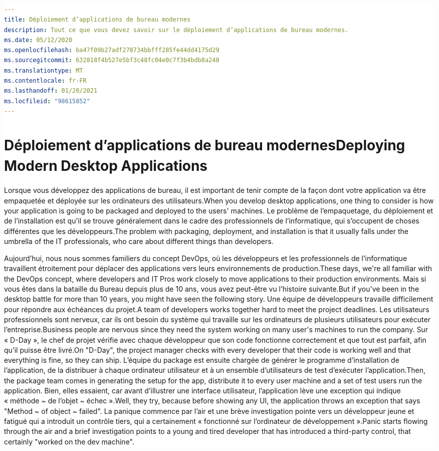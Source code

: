 ```yaml
---
title: Déploiement d’applications de bureau modernes
description: Tout ce que vous devez savoir sur le déploiement d’applications de bureau modernes.
ms.date: 05/12/2020
ms.openlocfilehash: ba47f09b27adf270734bbfff285fe44dd4175d29
ms.sourcegitcommit: 632818f4b527e5bf3c48fc04e0c7f3b4bdb8a248
ms.translationtype: MT
ms.contentlocale: fr-FR
ms.lasthandoff: 01/20/2021
ms.locfileid: "98615852"
---
```

# <a name="deploying-modern-desktop-applications"></a><span data-ttu-id="5e788-103">Déploiement d’applications de bureau modernes</span><span class="sxs-lookup"><span data-stu-id="5e788-103">Deploying Modern Desktop Applications</span></span>

<span data-ttu-id="5e788-104">Lorsque vous développez des applications de bureau, il est important de tenir compte de la façon dont votre application va être empaquetée et déployée sur les ordinateurs des utilisateurs.</span><span class="sxs-lookup"><span data-stu-id="5e788-104">When you develop desktop applications, one thing to consider is how your application is going to be packaged and deployed to the users' machines.</span></span> <span data-ttu-id="5e788-105">Le problème de l’empaquetage, du déploiement et de l’installation est qu’il se trouve généralement dans le cadre des professionnels de l’informatique, qui s’occupent de choses différentes que les développeurs.</span><span class="sxs-lookup"><span data-stu-id="5e788-105">The problem with packaging, deployment, and installation is that it usually falls under the umbrella of the IT professionals, who care about different things than developers.</span></span>

<span data-ttu-id="5e788-106">Aujourd’hui, nous nous sommes familiers du concept DevOps, où les développeurs et les professionnels de l’informatique travaillent étroitement pour déplacer des applications vers leurs environnements de production.</span><span class="sxs-lookup"><span data-stu-id="5e788-106">These days, we're all familiar with the DevOps concept, where developers and IT Pros work closely to move applications to their production environments.</span></span> <span data-ttu-id="5e788-107">Mais si vous êtes dans la bataille du Bureau depuis plus de 10 ans, vous avez peut-être vu l’histoire suivante.</span><span class="sxs-lookup"><span data-stu-id="5e788-107">But if you've been in the desktop battle for more than 10 years, you might have seen the following story.</span></span> <span data-ttu-id="5e788-108">Une équipe de développeurs travaille difficilement pour répondre aux échéances du projet.</span><span class="sxs-lookup"><span data-stu-id="5e788-108">A team of developers works together hard to meet the project deadlines.</span></span> <span data-ttu-id="5e788-109">Les utilisateurs professionnels sont nerveux, car ils ont besoin du système qui travaille sur les ordinateurs de plusieurs utilisateurs pour exécuter l’entreprise.</span><span class="sxs-lookup"><span data-stu-id="5e788-109">Business people are nervous since they need the system working on many user's machines to run the company.</span></span> <span data-ttu-id="5e788-110">Sur « D-Day », le chef de projet vérifie avec chaque développeur que son code fonctionne correctement et que tout est parfait, afin qu’il puisse être livré.</span><span class="sxs-lookup"><span data-stu-id="5e788-110">On "D-Day", the project manager checks with every developer that their code is working well and that everything is fine, so they can ship.</span></span> <span data-ttu-id="5e788-111">L’équipe du package est ensuite chargée de générer le programme d’installation de l’application, de la distribuer à chaque ordinateur utilisateur et à un ensemble d’utilisateurs de test d’exécuter l’application.</span><span class="sxs-lookup"><span data-stu-id="5e788-111">Then, the package team comes in generating the setup for the app, distribute it to every user machine and a set of test users run the application.</span></span> <span data-ttu-id="5e788-112">Bien, elles essaient, car avant d’illustrer une interface utilisateur, l’application lève une exception qui indique « méthode ~ de l’objet ~ échec ».</span><span class="sxs-lookup"><span data-stu-id="5e788-112">Well, they try, because before showing any UI, the application throws an exception that says "Method ~ of object ~ failed".</span></span> <span data-ttu-id="5e788-113">La panique commence par l’air et une brève investigation pointe vers un développeur jeune et fatigué qui a introduit un contrôle tiers, qui a certainement « fonctionné sur l’ordinateur de développement ».</span><span class="sxs-lookup"><span data-stu-id="5e788-113">Panic starts flowing through the air and a brief investigation points to a young and tired developer that has introduced a third-party control, that certainly "worked on the dev machine".</span></span>
